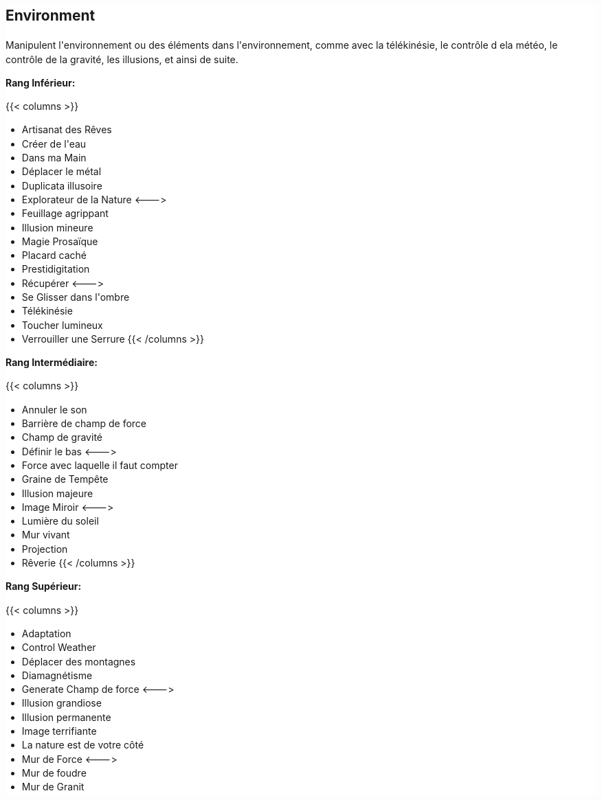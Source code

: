 ## Environment

Manipulent l'environnement ou des éléments dans l'environnement, comme avec la télékinésie, le contrôle d ela météo, le contrôle de la gravité, les illusions, et ainsi de suite.

**Rang Inférieur:**

{{< columns >}}

* Artisanat des Rêves
* Créer de l'eau
* Dans ma Main
* Déplacer le métal
* Duplicata illusoire
* Explorateur de la Nature
<--->
* Feuillage agrippant
* Illusion mineure
* Magie Prosaïque
* Placard caché
* Prestidigitation
* Récupérer
<--->
* Se Glisser dans l'ombre
* Télékinésie
* Toucher lumineux
* Verrouiller une Serrure
{{< /columns >}}

**Rang Intermédiaire:**

{{< columns >}}

* Annuler le son
* Barrière de champ de force
* Champ de gravité
* Définir le bas
<--->
* Force avec laquelle il faut compter
* Graine de Tempête
* Illusion majeure
* Image Miroir
<--->
* Lumière du soleil
* Mur vivant
* Projection
* Rêverie
{{< /columns >}}

**Rang Supérieur:**

{{< columns >}}

* Adaptation
* Control Weather
* Déplacer des montagnes
* Diamagnétisme
* Generate Champ de force
<--->
* Illusion grandiose
* Illusion permanente
* Image terrifiante
* La nature est de votre côté
* Mur de Force
<--->
* Mur de foudre
* Mur de Granit